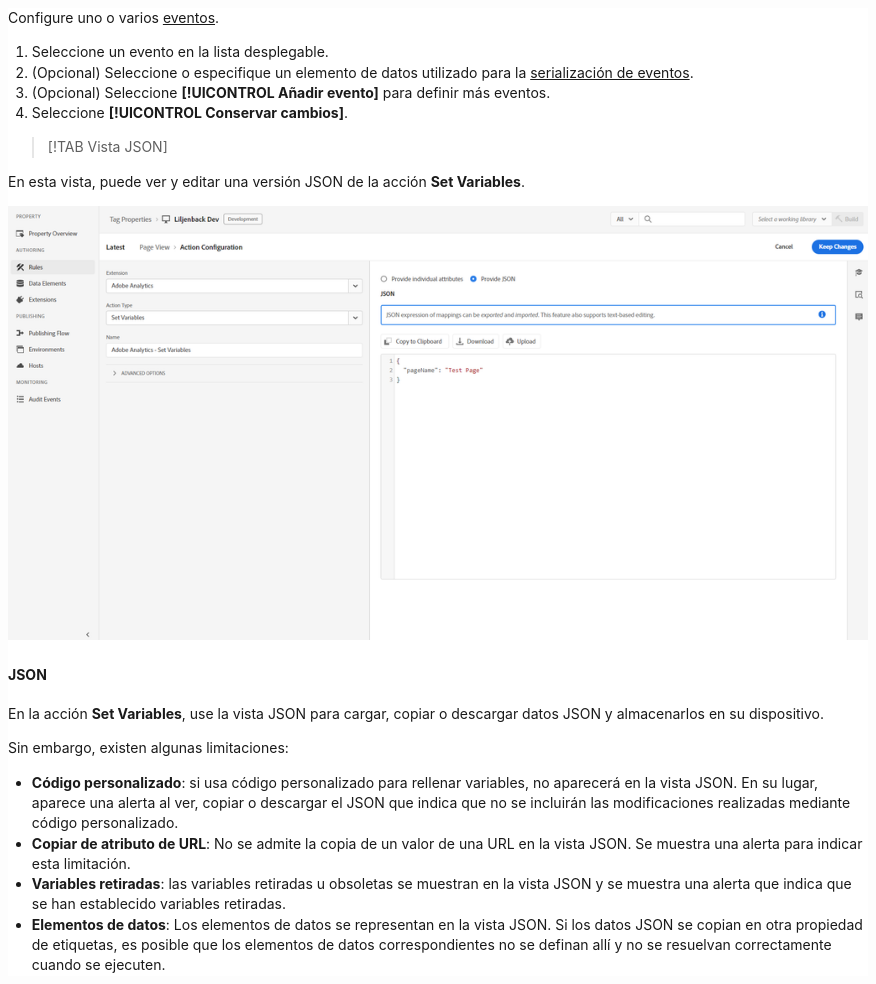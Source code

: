 Configure uno o varios [eventos](https://experienceleague.adobe.com/docs/analytics/implementation/vars/page-vars/events/events-overview.html?lang=es).

1. Seleccione un evento en la lista desplegable.
1. (Opcional) Seleccione o especifique un elemento de datos utilizado para la [serialización de eventos](https://experienceleague.adobe.com/docs/analytics/implementation/vars/page-vars/events/event-serialization.html?lang=es).
1. (Opcional) Seleccione **[!UICONTROL Añadir evento]** para definir más eventos.
1. Seleccione **[!UICONTROL Conservar cambios]**.

>[!TAB Vista JSON]

En esta vista, puede ver y editar una versión JSON de la acción **Set Variables**.

![Vista que representa la configuración actual de las variables del conjunto en formato JSON en la extensión de Adobe Analytics.](../../../images/adobe_analytics_extension_json_view.png)

#### JSON

En la acción **Set Variables**, use la vista JSON para cargar, copiar o descargar datos JSON y almacenarlos en su dispositivo.

Sin embargo, existen algunas limitaciones:

* **Código personalizado**: si usa código personalizado para rellenar variables, no aparecerá en la vista JSON. En su lugar, aparece una alerta al ver, copiar o descargar el JSON que indica que no se incluirán las modificaciones realizadas mediante código personalizado.
* **Copiar de atributo de URL**: No se admite la copia de un valor de una URL en la vista JSON. Se muestra una alerta para indicar esta limitación.
* **Variables retiradas**: las variables retiradas u obsoletas se muestran en la vista JSON y se muestra una alerta que indica que se han establecido variables retiradas.
* **Elementos de datos**: Los elementos de datos se representan en la vista JSON. Si los datos JSON se copian en otra propiedad de etiquetas, es posible que los elementos de datos correspondientes no se definan allí y no se resuelvan correctamente cuando se ejecuten.

